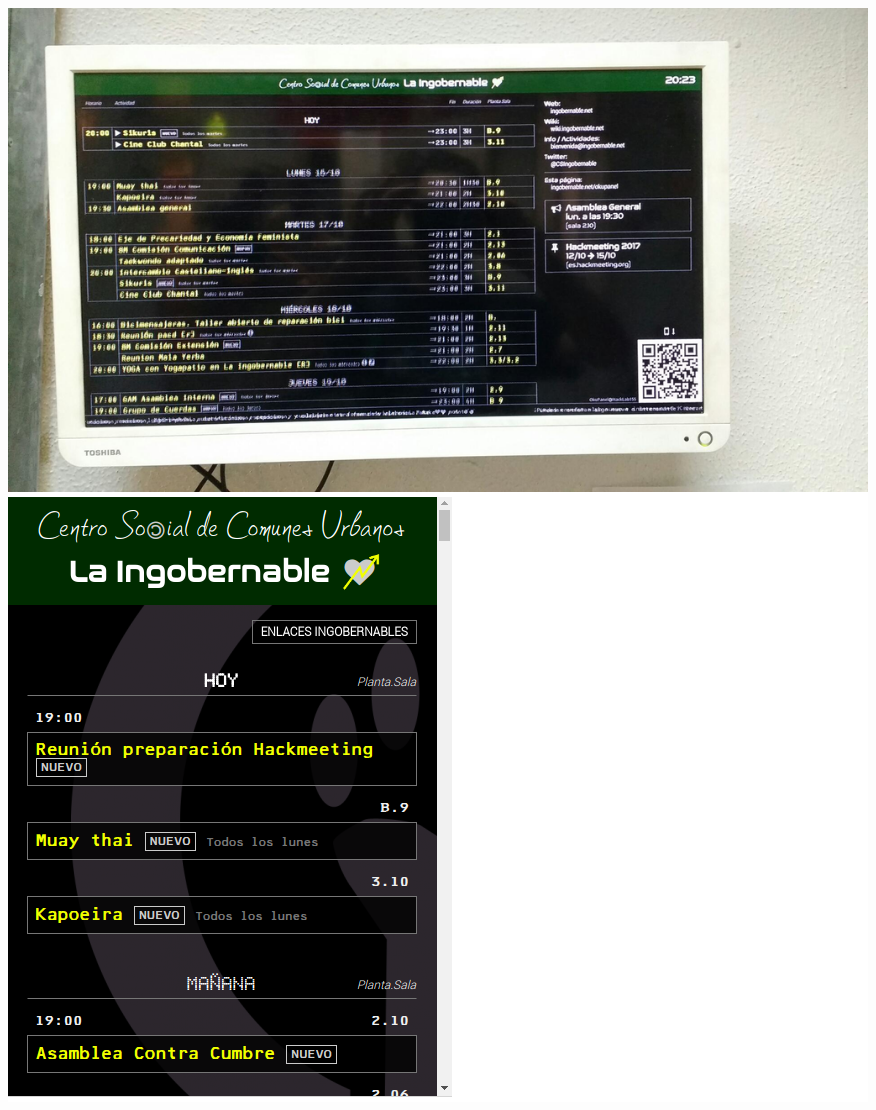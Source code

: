 ![A photo from a real OkuPanel entrance screen](/screenshots/screenshot-3.jpg?raw=true "A photo from our real OkuPanel entrance screen")
![Mobile version of an OkuPanel](/screenshots/screenshot-4.png?raw=true "Mobile version of our OkuPanel")
